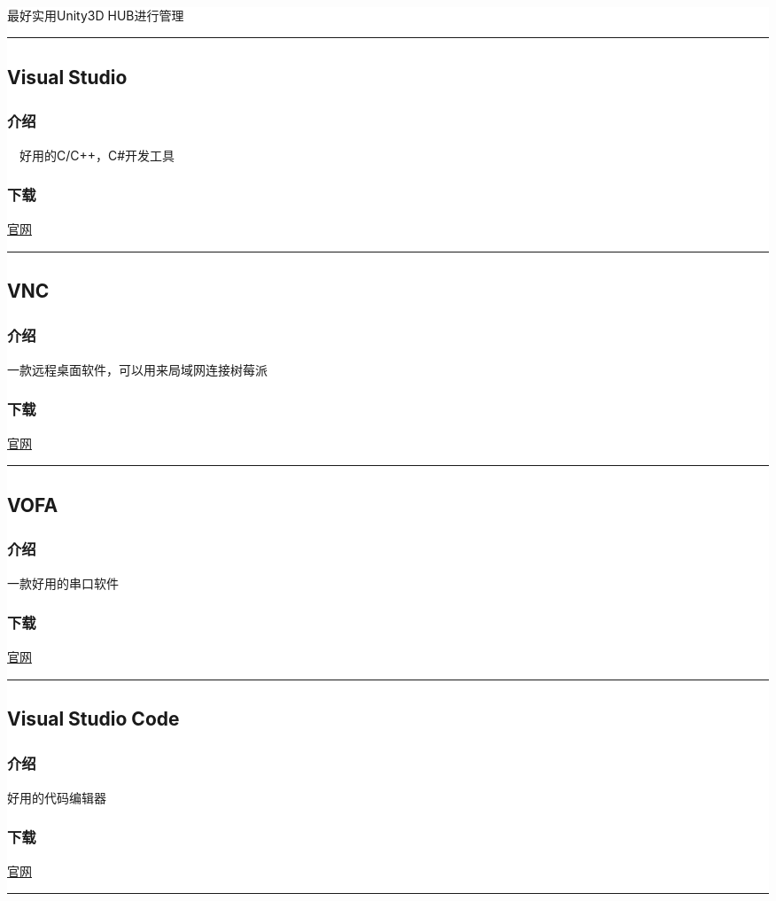 最好实用Unity3D HUB进行管理

---

## Visual Studio

### 介绍

&emsp;好用的C/C++，C#开发工具

### 下载

[官网](https://visualstudio.microsoft.com/zh-hans/)

---

## VNC

### 介绍

一款远程桌面软件，可以用来局域网连接树莓派

### 下载

[官网](https://www.realvnc.com/en/connect/download/viewer/)

---

## VOFA

### 介绍

一款好用的串口软件

### 下载

[官网](https://www.vofa.plus/)

---

## Visual Studio Code

### 介绍

好用的代码编辑器

### 下载

[官网](https://code.visualstudio.com/)

---
